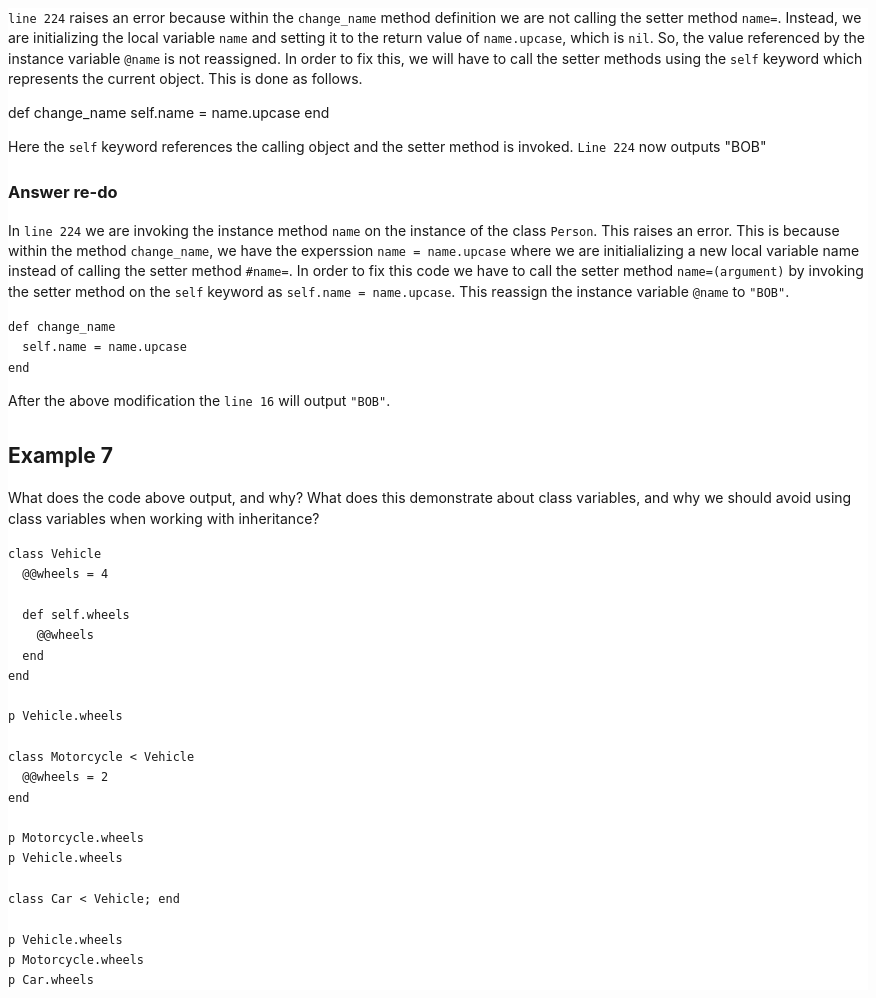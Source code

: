 `line 224` raises an error because within the `change_name` method definition we are not calling the setter method `name=`. Instead, we are initializing the local variable `name` and setting it to the return value of `name.upcase`, which is `nil`. So, the value referenced by the instance variable `@name` is not reassigned. In order to fix this, we will have to call the setter methods using the `self` keyword which represents the current object. This is done as follows.

def change_name
  self.name = name.upcase
end

Here the `self` keyword references the calling object and the setter method is invoked. `Line 224` now outputs "BOB"

### Answer re-do
In `line 224` we are invoking the instance method `name` on the instance of the class `Person`. This raises an error. This is because within the method `change_name`, we have the experssion `name = name.upcase` where we are initialializing a new local variable name instead of calling the setter method `#name=`. In order to fix this code we have to call the setter method `name=(argument)` by invoking the setter method on the `self` keyword as `self.name = name.upcase`. This reassign the instance variable `@name` to `"BOB"`.
```
def change_name
  self.name = name.upcase
end
```
After the above modification the `line 16` will output `"BOB"`.

## Example 7
What does the code above output, and why? What does this demonstrate about class variables, and why we should avoid using class variables when working with inheritance?
```
class Vehicle
  @@wheels = 4

  def self.wheels
    @@wheels
  end
end

p Vehicle.wheels                             

class Motorcycle < Vehicle
  @@wheels = 2
end

p Motorcycle.wheels                           
p Vehicle.wheels                              

class Car < Vehicle; end

p Vehicle.wheels
p Motorcycle.wheels                           
p Car.wheels 
```
